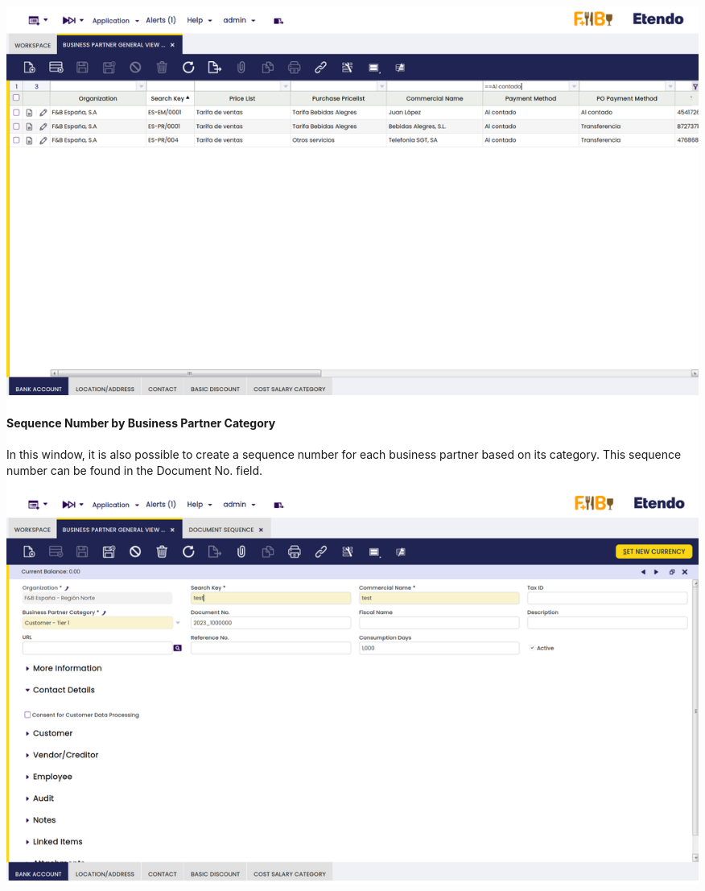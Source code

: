 ![image_4.png](/docs/assets/legacy/image_4.png)

#### Sequence Number by Business Partner Category

In this window, it is also possible to create a sequence number for each business partner based on its category. This sequence number can be found in the Document No. field.

![image_5.png](/docs/assets/legacy/image_5.png)
